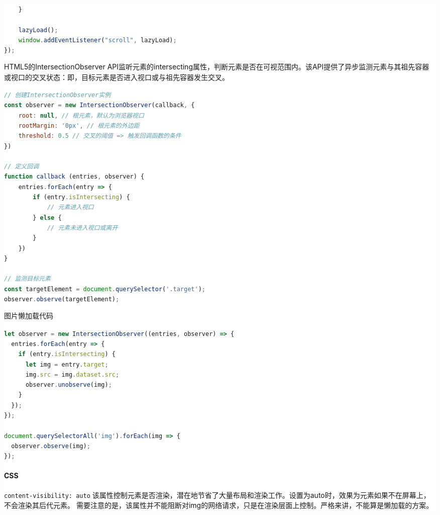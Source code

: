```js
	}

    lazyLoad();
    window.addEventListener("scroll", lazyLoad);
});

```
HTML5的IntersectionObserver API监听元素的intersecting属性，判断元素是否在可视范围内。该API提供了异步监测元素与其祖先容器或视口的交叉状态：即，目标元素是否进入视口或与祖先容器发生交叉。
```js
// 创建IntersectionObserver实例
const observer = new IntersectionObserver(callback, {
	root: null, // 根元素，默认为浏览器视口
	rootMargin: '0px', // 根元素的外边距
	threshold: 0.5 // 交叉的阈值 => 触发回调函数的条件
})

// 定义回调
function callback (entries, observer) {
	entries.forEach(entry => {
		if (entry.isIntersecting) {
			// 元素进入视口
		} else {
			// 元素未进入视口或离开
		}
	})
}

// 监测目标元素
const targetElement = document.querySelector('.target');
observer.observe(targetElement);
```
图片懒加载代码
```js
let observer = new IntersectionObserver((entries, observer) => {
  entries.forEach(entry => {
    if (entry.isIntersecting) {
      let img = entry.target;
      img.src = img.dataset.src;
      observer.unobserve(img);
    }
  });
});

document.querySelectorAll('img').forEach(img => {
  observer.observe(img);
});

```

#### CSS
`content-visibility: auto`
该属性控制元素是否渲染，潜在地节省了大量布局和渲染工作。设置为auto时，效果为元素如果不在屏幕上，不会渲染其后代元素。
需要注意的是，该属性并不能阻断对img的网络请求，只是在渲染层面上控制。严格来讲，不能算是懒加载的方案。
